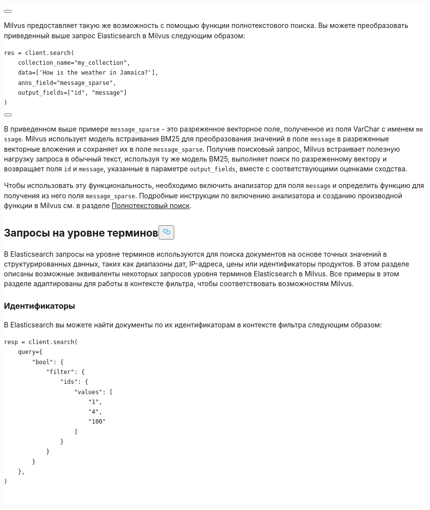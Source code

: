 <button class="copy-code-btn"></button></code></pre>
<p>Milvus предоставляет такую же возможность с помощью функции полнотекстового поиска. Вы можете преобразовать приведенный выше запрос Elasticsearch в Milvus следующим образом:</p>
<pre><code translate="no" class="language-python">res = client.search(
    collection_name=<span class="hljs-string">&quot;my_collection&quot;</span>,
    data=[<span class="hljs-string">&#x27;How is the weather in Jamaica?&#x27;</span>],
    anns_field=<span class="hljs-string">&quot;message_sparse&quot;</span>,
    output_fields=[<span class="hljs-string">&quot;id&quot;</span>, <span class="hljs-string">&quot;message&quot;</span>]
)
<button class="copy-code-btn"></button></code></pre>
<p>В приведенном выше примере <code translate="no">message_sparse</code> - это разреженное векторное поле, полученное из поля VarChar с именем <code translate="no">message</code>. Milvus использует модель встраивания BM25 для преобразования значений в поле <code translate="no">message</code> в разреженные векторные вложения и сохраняет их в поле <code translate="no">message_sparse</code>. Получив поисковый запрос, Milvus встраивает полезную нагрузку запроса в обычный текст, используя ту же модель BM25, выполняет поиск по разреженному вектору и возвращает поля <code translate="no">id</code> и <code translate="no">message</code>, указанные в параметре <code translate="no">output_fields</code>, вместе с соответствующими оценками сходства.</p>
<p>Чтобы использовать эту функциональность, необходимо включить анализатор для поля <code translate="no">message</code> и определить функцию для получения из него поля <code translate="no">message_sparse</code>. Подробные инструкции по включению анализатора и созданию производной функции в Milvus см. в разделе <a href="/docs/ru/full-text-search.md">Полнотекстовый поиск</a>.</p>
<h2 id="Term-level-queries" class="common-anchor-header">Запросы на уровне терминов<button data-href="#Term-level-queries" class="anchor-icon" translate="no">
      <svg translate="no"
        aria-hidden="true"
        focusable="false"
        height="20"
        version="1.1"
        viewBox="0 0 16 16"
        width="16"
      >
        <path
          fill="#0092E4"
          fill-rule="evenodd"
          d="M4 9h1v1H4c-1.5 0-3-1.69-3-3.5S2.55 3 4 3h4c1.45 0 3 1.69 3 3.5 0 1.41-.91 2.72-2 3.25V8.59c.58-.45 1-1.27 1-2.09C10 5.22 8.98 4 8 4H4c-.98 0-2 1.22-2 2.5S3 9 4 9zm9-3h-1v1h1c1 0 2 1.22 2 2.5S13.98 12 13 12H9c-.98 0-2-1.22-2-2.5 0-.83.42-1.64 1-2.09V6.25c-1.09.53-2 1.84-2 3.25C6 11.31 7.55 13 9 13h4c1.45 0 3-1.69 3-3.5S14.5 6 13 6z"
        ></path>
      </svg>
    </button></h2><p>В Elasticsearch запросы на уровне терминов используются для поиска документов на основе точных значений в структурированных данных, таких как диапазоны дат, IP-адреса, цены или идентификаторы продуктов. В этом разделе описаны возможные эквиваленты некоторых запросов уровня терминов Elasticsearch в Milvus. Все примеры в этом разделе адаптированы для работы в контексте фильтра, чтобы соответствовать возможностям Milvus.</p>
<h3 id="IDs" class="common-anchor-header">Идентификаторы</h3><p>В Elasticsearch вы можете найти документы по их идентификаторам в контексте фильтра следующим образом:</p>
<pre><code translate="no" class="language-python">resp = client.search(
    query={
        <span class="hljs-string">&quot;bool&quot;</span>: {
            <span class="hljs-string">&quot;filter&quot;</span>: {
                <span class="hljs-string">&quot;ids&quot;</span>: {
                    <span class="hljs-string">&quot;values&quot;</span>: [
                        <span class="hljs-string">&quot;1&quot;</span>,
                        <span class="hljs-string">&quot;4&quot;</span>,
                        <span class="hljs-string">&quot;100&quot;</span>
                    ]
                }            
            }
        }
    },
)